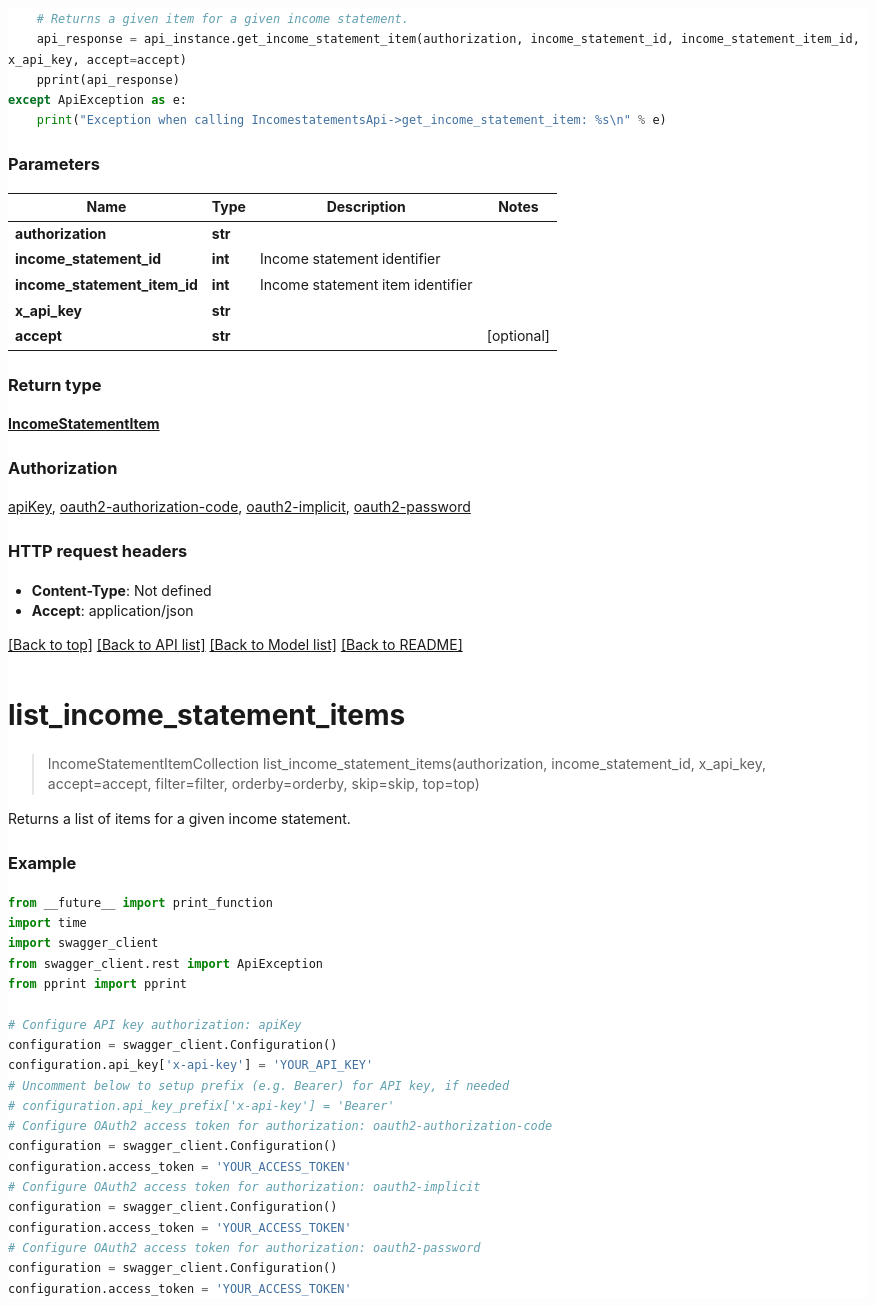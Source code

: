 ```python
    # Returns a given item for a given income statement.
    api_response = api_instance.get_income_statement_item(authorization, income_statement_id, income_statement_item_id, x_api_key, accept=accept)
    pprint(api_response)
except ApiException as e:
    print("Exception when calling IncomestatementsApi->get_income_statement_item: %s\n" % e)
```

### Parameters

Name | Type | Description  | Notes
------------- | ------------- | ------------- | -------------
 **authorization** | **str**|  | 
 **income_statement_id** | **int**| Income statement identifier | 
 **income_statement_item_id** | **int**| Income statement item identifier | 
 **x_api_key** | **str**|  | 
 **accept** | **str**|  | [optional] 

### Return type

[**IncomeStatementItem**](IncomeStatementItem.md)

### Authorization

[apiKey](../README.md#apiKey), [oauth2-authorization-code](../README.md#oauth2-authorization-code), [oauth2-implicit](../README.md#oauth2-implicit), [oauth2-password](../README.md#oauth2-password)

### HTTP request headers

 - **Content-Type**: Not defined
 - **Accept**: application/json

[[Back to top]](#) [[Back to API list]](../README.md#documentation-for-api-endpoints) [[Back to Model list]](../README.md#documentation-for-models) [[Back to README]](../README.md)

# **list_income_statement_items**
> IncomeStatementItemCollection list_income_statement_items(authorization, income_statement_id, x_api_key, accept=accept, filter=filter, orderby=orderby, skip=skip, top=top)

Returns a list of items for a given income statement.

### Example
```python
from __future__ import print_function
import time
import swagger_client
from swagger_client.rest import ApiException
from pprint import pprint

# Configure API key authorization: apiKey
configuration = swagger_client.Configuration()
configuration.api_key['x-api-key'] = 'YOUR_API_KEY'
# Uncomment below to setup prefix (e.g. Bearer) for API key, if needed
# configuration.api_key_prefix['x-api-key'] = 'Bearer'
# Configure OAuth2 access token for authorization: oauth2-authorization-code
configuration = swagger_client.Configuration()
configuration.access_token = 'YOUR_ACCESS_TOKEN'
# Configure OAuth2 access token for authorization: oauth2-implicit
configuration = swagger_client.Configuration()
configuration.access_token = 'YOUR_ACCESS_TOKEN'
# Configure OAuth2 access token for authorization: oauth2-password
configuration = swagger_client.Configuration()
configuration.access_token = 'YOUR_ACCESS_TOKEN'
```
